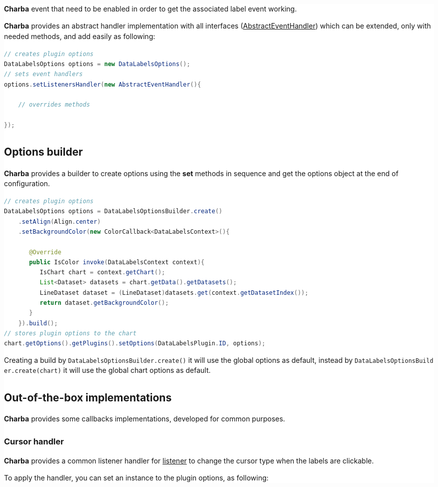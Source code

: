**Charba** event that need to be enabled in order to get the associated label event working.

**Charba** provides an abstract handler implementation with all interfaces ([AbstractEventHandler](https://pepstock-org.github.io/Charba/4.0/org/pepstock/charba/client/datalabels/events/AbstractEventHandler.html)) which can be extended, only with needed methods, and add easily as following:

```java
// creates plugin options
DataLabelsOptions options = new DataLabelsOptions();
// sets event handlers
options.setListenersHandler(new AbstractEventHandler(){

	// overrides methods

});
```

## Options builder

**Charba** provides a builder to create options using the **set** methods in sequence and get the options object at the end of configuration.

```java
// creates plugin options
DataLabelsOptions options = DataLabelsOptionsBuilder.create()
	.setAlign(Align.center)
	.setBackgroundColor(new ColorCallback<DataLabelsContext>(){
	
	   @Override
	   public IsColor invoke(DataLabelsContext context){
	      IsChart chart = context.getChart();
	      List<Dataset> datasets = chart.getData().getDatasets();
          LineDataset dataset = (LineDataset)datasets.get(context.getDatasetIndex());
	      return dataset.getBackgroundColor();
	   }
	}).build();
// stores plugin options to the chart
chart.getOptions().getPlugins().setOptions(DataLabelsPlugin.ID, options);
```

Creating a build by `DataLabelsOptionsBuilder.create()` it will use the global options as default, instead by `DataLabelsOptionsBuilder.create(chart)` it will use the global chart options as default.

## Out-of-the-box implementations

**Charba** provides some callbacks implementations, developed for common purposes.

### Cursor handler

**Charba** provides a common listener handler for [listener](#listeners-element) to change the cursor type when the labels are clickable.

To apply the handler, you can set an instance to the plugin options, as following:
